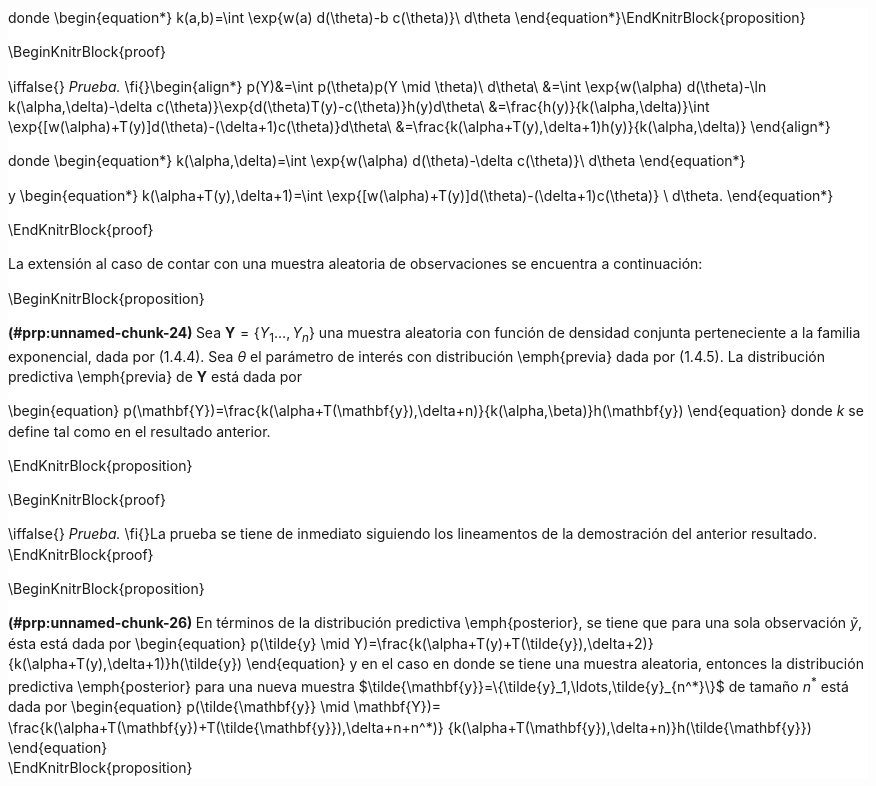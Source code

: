donde 
\begin{equation*}
k(a,b)=\int \exp\{w(a) d(\theta)-b c(\theta)\}\ d\theta
\end{equation*}</div>\EndKnitrBlock{proposition}

\BeginKnitrBlock{proof}<div class="proof">\iffalse{} <span class="proof"><em>Prueba. </em></span>  \fi{}\begin{align*}
p(Y)&=\int p(\theta)p(Y \mid \theta)\ d\theta\\
&=\int \exp\{w(\alpha) d(\theta)-\ln k(\alpha,\delta)-\delta c(\theta)\}\exp\{d(\theta)T(y)-c(\theta)\}h(y)d\theta\\
&=\frac{h(y)}{k(\alpha,\delta)}\int \exp\{[w(\alpha)+T(y)]d(\theta)-(\delta+1)c(\theta)\}d\theta\\
&=\frac{k(\alpha+T(y),\delta+1)h(y)}{k(\alpha,\delta)}
\end{align*}

donde
\begin{equation*}
k(\alpha,\delta)=\int \exp\{w(\alpha) d(\theta)-\delta c(\theta)\}\ d\theta
\end{equation*}

y
\begin{equation*}
k(\alpha+T(y),\delta+1)=\int \exp\{[w(\alpha)+T(y)]d(\theta)-(\delta+1)c(\theta)\} \ d\theta.
\end{equation*}</div>\EndKnitrBlock{proof}

La extensión al caso de contar con una muestra aleatoria de observaciones se encuentra a continuación:

\BeginKnitrBlock{proposition}<div class="proposition"><span class="proposition" id="prp:unnamed-chunk-24"><strong>(\#prp:unnamed-chunk-24) </strong></span>Sea $\mathbf{Y}=\{Y_1\ldots,Y_n\}$ una muestra aleatoria con función de densidad conjunta perteneciente a la familia exponencial, dada por (1.4.4). Sea $\theta$ el parámetro de interés con distribución \emph{previa} dada por (1.4.5). La distribución predictiva \emph{previa} de $\mathbf{Y}$ está dada por

\begin{equation}
p(\mathbf{Y})=\frac{k(\alpha+T(\mathbf{y}),\delta+n)}{k(\alpha,\beta)}h(\mathbf{y})
\end{equation}
donde $k$ se define tal como en el resultado anterior.</div>\EndKnitrBlock{proposition}

\BeginKnitrBlock{proof}<div class="proof">\iffalse{} <span class="proof"><em>Prueba. </em></span>  \fi{}La prueba se tiene de inmediato siguiendo los lineamentos de la demostración del anterior resultado.</div>\EndKnitrBlock{proof}

\BeginKnitrBlock{proposition}<div class="proposition"><span class="proposition" id="prp:unnamed-chunk-26"><strong>(\#prp:unnamed-chunk-26) </strong></span>En términos de la distribución predictiva \emph{posterior}, se tiene que para una sola observación $\tilde{y}$, ésta está dada por
\begin{equation}
p(\tilde{y} \mid Y)=\frac{k(\alpha+T(y)+T(\tilde{y}),\delta+2)}{k(\alpha+T(y),\delta+1)}h(\tilde{y})
\end{equation}
y en el caso en donde se tiene una muestra aleatoria, entonces la distribución predictiva \emph{posterior} para una nueva muestra $\tilde{\mathbf{y}}=\{\tilde{y}_1,\ldots,\tilde{y}_{n^*}\}$ de tamaño $n^*$ está dada por
\begin{equation}
p(\tilde{\mathbf{y}} \mid \mathbf{Y})=
\frac{k(\alpha+T(\mathbf{y})+T(\tilde{\mathbf{y}}),\delta+n+n^*)}
{k(\alpha+T(\mathbf{y}),\delta+n)}h(\tilde{\mathbf{y}})
\end{equation}</div>\EndKnitrBlock{proposition}
